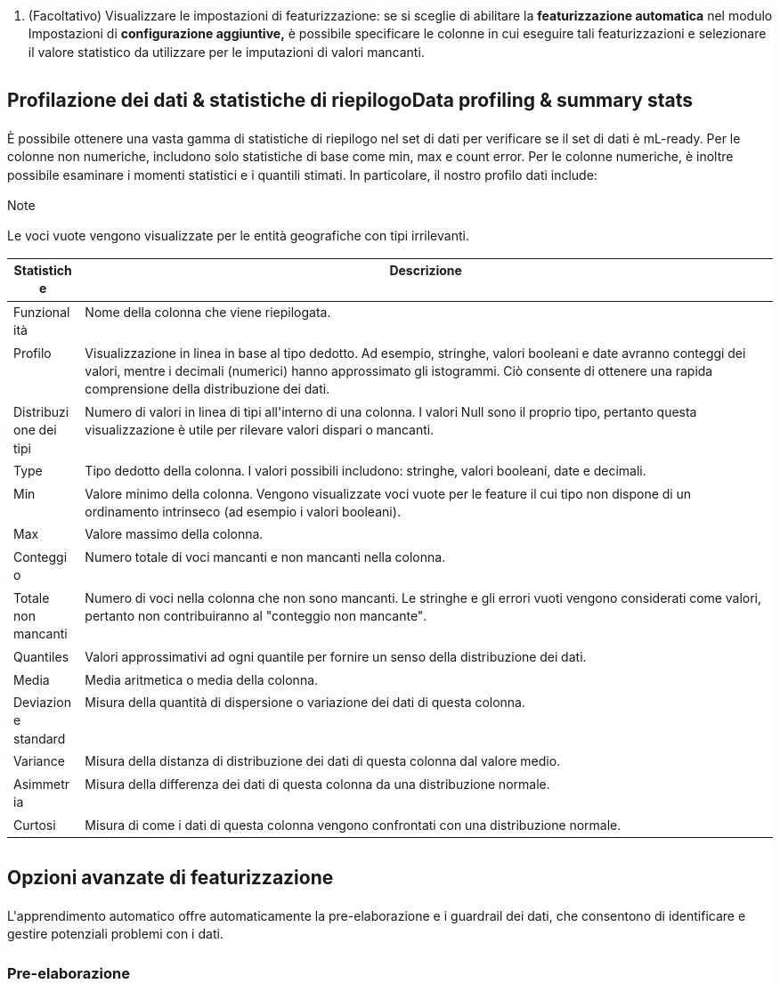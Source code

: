 1. (Facoltativo) Visualizzare le impostazioni di featurizzazione: se si sceglie di abilitare la **featurizzazione automatica** nel modulo Impostazioni di **configurazione aggiuntive,** è possibile specificare le colonne in cui eseguire tali featurizzazioni e selezionare il valore statistico da utilizzare per le imputazioni di valori mancanti.

<a name="profile"></a>

## <a name="data-profiling--summary-stats"></a>Profilazione dei dati & statistiche di riepilogoData profiling & summary stats

È possibile ottenere una vasta gamma di statistiche di riepilogo nel set di dati per verificare se il set di dati è mL-ready. Per le colonne non numeriche, includono solo statistiche di base come min, max e count error. Per le colonne numeriche, è inoltre possibile esaminare i momenti statistici e i quantili stimati. In particolare, il nostro profilo dati include:

>[!NOTE]
> Le voci vuote vengono visualizzate per le entità geografiche con tipi irrilevanti.

Statistiche|Descrizione
------|------
Funzionalità| Nome della colonna che viene riepilogata.
Profilo| Visualizzazione in linea in base al tipo dedotto. Ad esempio, stringhe, valori booleani e date avranno conteggi dei valori, mentre i decimali (numerici) hanno approssimato gli istogrammi. Ciò consente di ottenere una rapida comprensione della distribuzione dei dati.
Distribuzione dei tipi| Numero di valori in linea di tipi all'interno di una colonna. I valori Null sono il proprio tipo, pertanto questa visualizzazione è utile per rilevare valori dispari o mancanti.
Type|Tipo dedotto della colonna. I valori possibili includono: stringhe, valori booleani, date e decimali.
Min| Valore minimo della colonna. Vengono visualizzate voci vuote per le feature il cui tipo non dispone di un ordinamento intrinseco (ad esempio i valori booleani).
Max| Valore massimo della colonna. 
Conteggio| Numero totale di voci mancanti e non mancanti nella colonna.
Totale non mancanti| Numero di voci nella colonna che non sono mancanti. Le stringhe e gli errori vuoti vengono considerati come valori, pertanto non contribuiranno al "conteggio non mancante".
Quantiles| Valori approssimativi ad ogni quantile per fornire un senso della distribuzione dei dati.
Media| Media aritmetica o media della colonna.
Deviazione standard| Misura della quantità di dispersione o variazione dei dati di questa colonna.
Variance| Misura della distanza di distribuzione dei dati di questa colonna dal valore medio. 
Asimmetria| Misura della differenza dei dati di questa colonna da una distribuzione normale.
Curtosi| Misura di come i dati di questa colonna vengono confrontati con una distribuzione normale.

<a name="featurization"></a>

## <a name="advanced-featurization-options"></a>Opzioni avanzate di featurizzazione

L'apprendimento automatico offre automaticamente la pre-elaborazione e i guardrail dei dati, che consentono di identificare e gestire potenziali problemi con i dati. 

### <a name="preprocessing"></a>Pre-elaborazione
